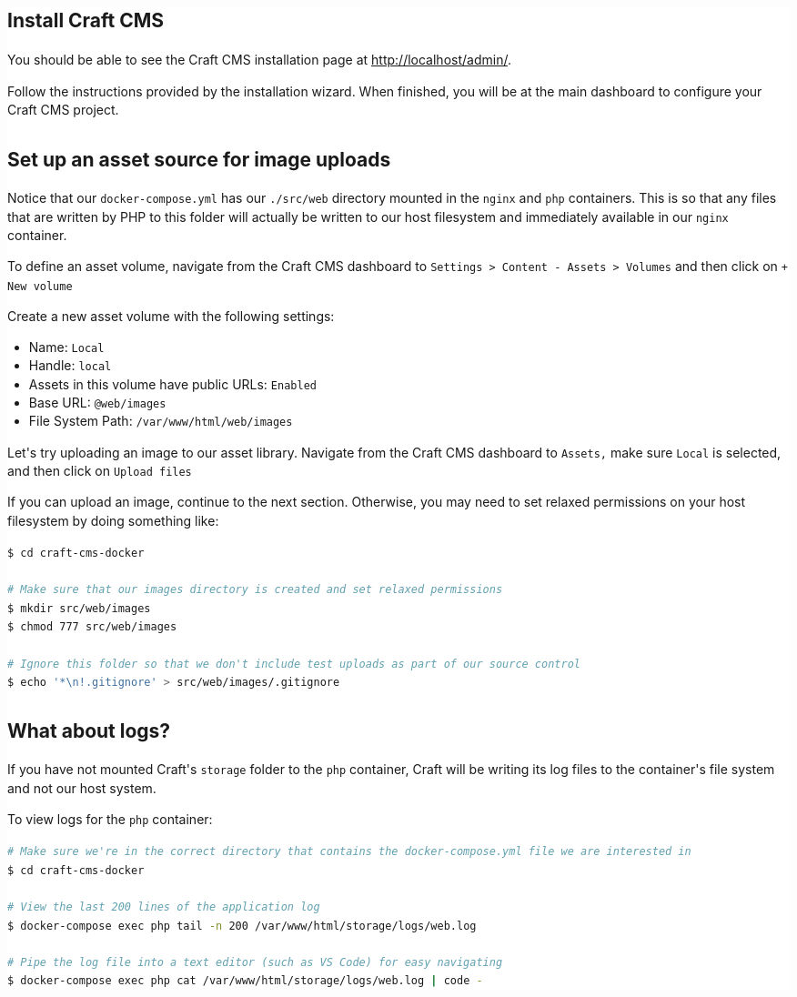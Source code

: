 ## Install Craft CMS

You should be able to see the Craft CMS installation page at [http://localhost/admin/](http://localhost/admin/).

Follow the instructions provided by the installation wizard. When finished, you will be at the main dashboard to configure your Craft CMS project.

## Set up an asset source for image uploads

Notice that our `docker-compose.yml` has our `./src/web` directory mounted in the `nginx` and `php` containers. This is so that any files that are written by PHP to this folder will actually be written to our host filesystem and immediately available in our `nginx` container.

To define an asset volume, navigate from the Craft CMS dashboard to `Settings > Content - Assets > Volumes` and then click on `+ New volume`

Create a new asset volume with the following settings:

- Name: `Local`
- Handle: `local`
- Assets in this volume have public URLs: `Enabled`
- Base URL: `@web/images`
- File System Path: `/var/www/html/web/images`

Let's try uploading an image to our asset library. Navigate from the Craft CMS dashboard to `Assets,` make sure `Local` is selected, and then click on `Upload files`

If you can upload an image, continue to the next section. Otherwise, you may need to set relaxed permissions on your host filesystem by doing something like:

```sh
$ cd craft-cms-docker

# Make sure that our images directory is created and set relaxed permissions
$ mkdir src/web/images
$ chmod 777 src/web/images

# Ignore this folder so that we don't include test uploads as part of our source control
$ echo '*\n!.gitignore' > src/web/images/.gitignore
```

## What about logs?

If you have not mounted Craft's `storage` folder to the `php` container, Craft will be writing its log files to the container's file system and not our host system.

To view logs for the `php` container:

```sh
# Make sure we're in the correct directory that contains the docker-compose.yml file we are interested in
$ cd craft-cms-docker

# View the last 200 lines of the application log
$ docker-compose exec php tail -n 200 /var/www/html/storage/logs/web.log

# Pipe the log file into a text editor (such as VS Code) for easy navigating
$ docker-compose exec php cat /var/www/html/storage/logs/web.log | code -
```
